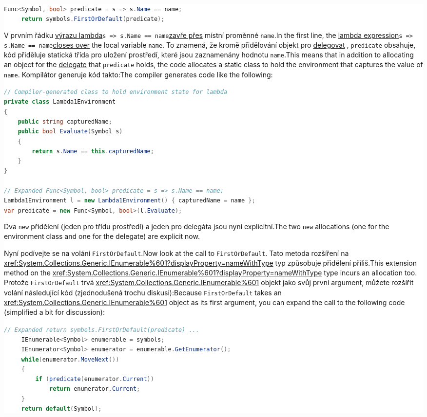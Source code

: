 ```csharp  
Func<Symbol, bool> predicate = s => s.Name == name;  
     return symbols.FirstOrDefault(predicate);  
```  
  
 <span data-ttu-id="25591-250">V prvním řádku [výrazu lambda](~/docs/csharp/programming-guide/statements-expressions-operators/lambda-expressions.md)`s => s.Name == name`[zavře přes](http://blogs.msdn.com/b/ericlippert/archive/2003/09/17/53028.aspx) místní proměnné `name`.</span><span class="sxs-lookup"><span data-stu-id="25591-250">In the first line, the [lambda expression](~/docs/csharp/programming-guide/statements-expressions-operators/lambda-expressions.md)`s => s.Name == name`[closes over](http://blogs.msdn.com/b/ericlippert/archive/2003/09/17/53028.aspx) the local variable `name`.</span></span>  <span data-ttu-id="25591-251">To znamená, že kromě přidělování objekt pro [delegovat](~/docs/csharp/language-reference/keywords/delegate.md) , `predicate` obsahuje, kód přiděluje statická třída pro uložení prostředí, které jsou zaznamenány hodnotu `name`.</span><span class="sxs-lookup"><span data-stu-id="25591-251">This means that in addition to allocating an object for the [delegate](~/docs/csharp/language-reference/keywords/delegate.md) that `predicate` holds, the code allocates a static class to hold the environment that captures the value of `name`.</span></span>  <span data-ttu-id="25591-252">Kompilátor generuje kód takto:</span><span class="sxs-lookup"><span data-stu-id="25591-252">The compiler generates code like the following:</span></span>  
  
```csharp  
// Compiler-generated class to hold environment state for lambda  
private class Lambda1Environment  
{  
    public string capturedName;  
    public bool Evaluate(Symbol s)  
    {  
        return s.Name == this.capturedName;  
    }  
}  
  
// Expanded Func<Symbol, bool> predicate = s => s.Name == name;  
Lambda1Environment l = new Lambda1Environment() { capturedName = name };  
var predicate = new Func<Symbol, bool>(l.Evaluate);  
```  
  
 <span data-ttu-id="25591-253">Dva `new` přidělení (jeden pro třídu prostředí) a jeden pro delegáta jsou nyní explicitní.</span><span class="sxs-lookup"><span data-stu-id="25591-253">The two `new` allocations (one for the environment class and one for the delegate) are explicit now.</span></span>  
  
 <span data-ttu-id="25591-254">Nyní podívejte se na volání `FirstOrDefault`.</span><span class="sxs-lookup"><span data-stu-id="25591-254">Now look at the call to `FirstOrDefault`.</span></span> <span data-ttu-id="25591-255">Tato metoda rozšíření na <xref:System.Collections.Generic.IEnumerable%601?displayProperty=nameWithType> typ způsobuje přidělení příliš.</span><span class="sxs-lookup"><span data-stu-id="25591-255">This extension method on the <xref:System.Collections.Generic.IEnumerable%601?displayProperty=nameWithType> type incurs an allocation too.</span></span>  <span data-ttu-id="25591-256">Protože `FirstOrDefault` trvá <xref:System.Collections.Generic.IEnumerable%601> objekt jako svůj první argument, můžete rozšířit volání následující kód (zjednodušená trochu diskusi):</span><span class="sxs-lookup"><span data-stu-id="25591-256">Because `FirstOrDefault` takes an <xref:System.Collections.Generic.IEnumerable%601> object as its first argument, you can expand the call to the following code (simplified a bit for discussion):</span></span>  
  
```csharp  
// Expanded return symbols.FirstOrDefault(predicate) ...  
     IEnumerable<Symbol> enumerable = symbols;  
     IEnumerator<Symbol> enumerator = enumerable.GetEnumerator();  
     while(enumerator.MoveNext())  
     {  
         if (predicate(enumerator.Current))  
             return enumerator.Current;  
     }  
     return default(Symbol);  
```  
  